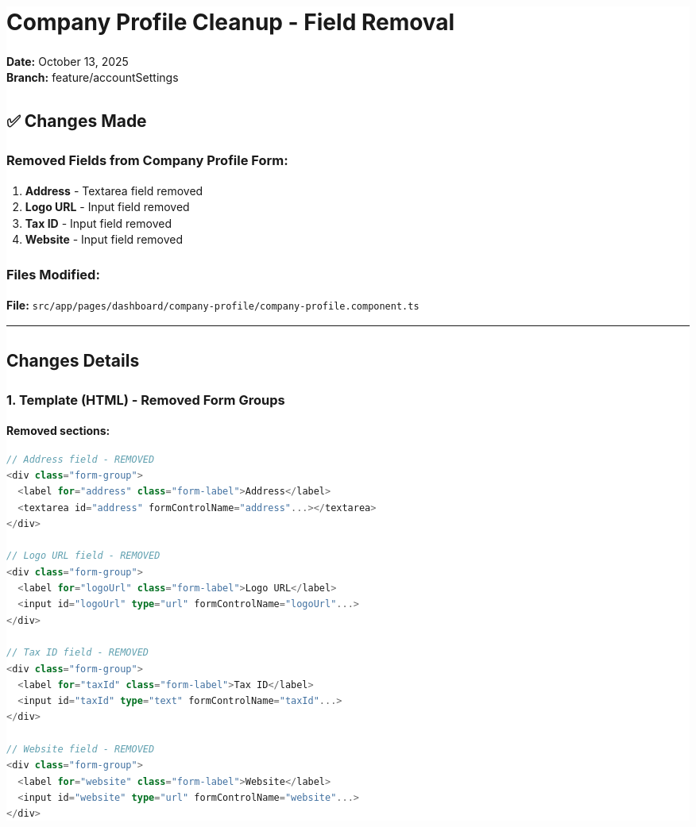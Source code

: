# Company Profile Cleanup - Field Removal

**Date:** October 13, 2025  
**Branch:** feature/accountSettings

## ✅ Changes Made

### Removed Fields from Company Profile Form:

1. **Address** - Textarea field removed
2. **Logo URL** - Input field removed
3. **Tax ID** - Input field removed
4. **Website** - Input field removed

### Files Modified:

**File:** `src/app/pages/dashboard/company-profile/company-profile.component.ts`

---

## Changes Details

### 1. Template (HTML) - Removed Form Groups

**Removed sections:**
```typescript
// Address field - REMOVED
<div class="form-group">
  <label for="address" class="form-label">Address</label>
  <textarea id="address" formControlName="address"...></textarea>
</div>

// Logo URL field - REMOVED
<div class="form-group">
  <label for="logoUrl" class="form-label">Logo URL</label>
  <input id="logoUrl" type="url" formControlName="logoUrl"...>
</div>

// Tax ID field - REMOVED
<div class="form-group">
  <label for="taxId" class="form-label">Tax ID</label>
  <input id="taxId" type="text" formControlName="taxId"...>
</div>

// Website field - REMOVED
<div class="form-group">
  <label for="website" class="form-label">Website</label>
  <input id="website" type="url" formControlName="website"...>
</div>
```

